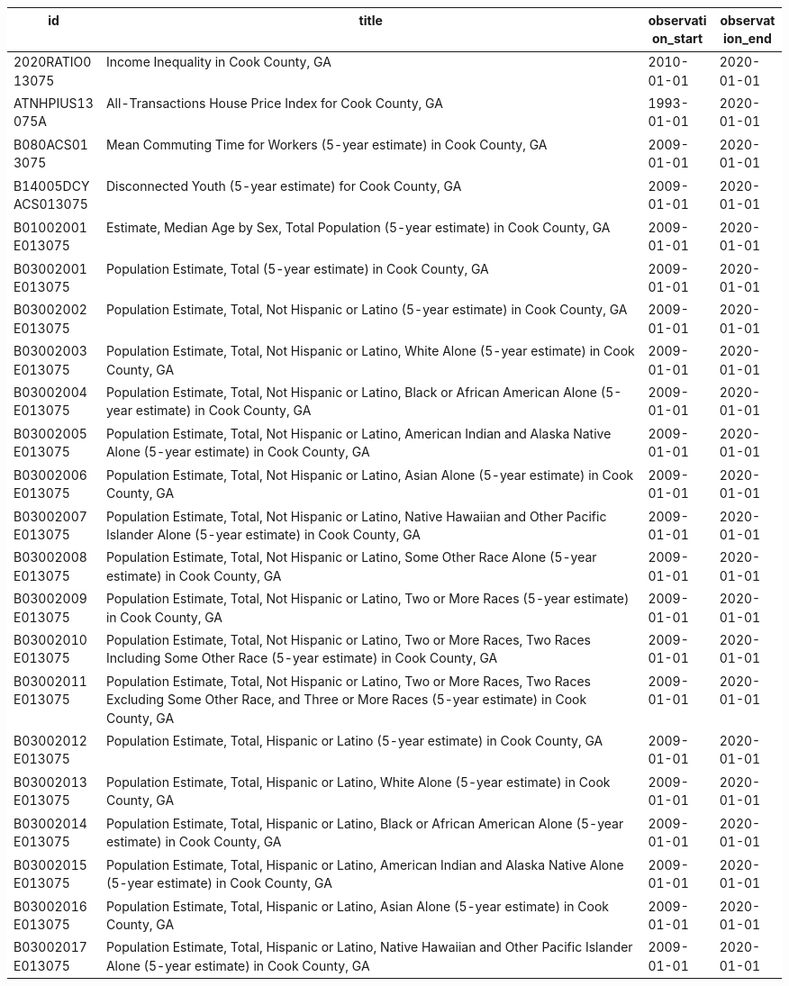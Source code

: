 | id                        | title                                                                                                                                                                    | observation_start   | observation_end   |
|---------------------------|--------------------------------------------------------------------------------------------------------------------------------------------------------------------------|---------------------|-------------------|
| 2020RATIO013075           | Income Inequality in Cook County, GA                                                                                                                                     | 2010-01-01          | 2020-01-01        |
| ATNHPIUS13075A            | All-Transactions House Price Index for Cook County, GA                                                                                                                   | 1993-01-01          | 2020-01-01        |
| B080ACS013075             | Mean Commuting Time for Workers (5-year estimate) in Cook County, GA                                                                                                     | 2009-01-01          | 2020-01-01        |
| B14005DCYACS013075        | Disconnected Youth (5-year estimate) for Cook County, GA                                                                                                                 | 2009-01-01          | 2020-01-01        |
| B01002001E013075          | Estimate, Median Age by Sex, Total Population (5-year estimate) in Cook County, GA                                                                                       | 2009-01-01          | 2020-01-01        |
| B03002001E013075          | Population Estimate, Total (5-year estimate) in Cook County, GA                                                                                                          | 2009-01-01          | 2020-01-01        |
| B03002002E013075          | Population Estimate, Total, Not Hispanic or Latino (5-year estimate) in Cook County, GA                                                                                  | 2009-01-01          | 2020-01-01        |
| B03002003E013075          | Population Estimate, Total, Not Hispanic or Latino, White Alone (5-year estimate) in Cook County, GA                                                                     | 2009-01-01          | 2020-01-01        |
| B03002004E013075          | Population Estimate, Total, Not Hispanic or Latino, Black or African American Alone (5-year estimate) in Cook County, GA                                                 | 2009-01-01          | 2020-01-01        |
| B03002005E013075          | Population Estimate, Total, Not Hispanic or Latino, American Indian and Alaska Native Alone (5-year estimate) in Cook County, GA                                         | 2009-01-01          | 2020-01-01        |
| B03002006E013075          | Population Estimate, Total, Not Hispanic or Latino, Asian Alone (5-year estimate) in Cook County, GA                                                                     | 2009-01-01          | 2020-01-01        |
| B03002007E013075          | Population Estimate, Total, Not Hispanic or Latino, Native Hawaiian and Other Pacific Islander Alone (5-year estimate) in Cook County, GA                                | 2009-01-01          | 2020-01-01        |
| B03002008E013075          | Population Estimate, Total, Not Hispanic or Latino, Some Other Race Alone (5-year estimate) in Cook County, GA                                                           | 2009-01-01          | 2020-01-01        |
| B03002009E013075          | Population Estimate, Total, Not Hispanic or Latino, Two or More Races (5-year estimate) in Cook County, GA                                                               | 2009-01-01          | 2020-01-01        |
| B03002010E013075          | Population Estimate, Total, Not Hispanic or Latino, Two or More Races, Two Races Including Some Other Race (5-year estimate) in Cook County, GA                          | 2009-01-01          | 2020-01-01        |
| B03002011E013075          | Population Estimate, Total, Not Hispanic or Latino, Two or More Races, Two Races Excluding Some Other Race, and Three or More Races (5-year estimate) in Cook County, GA | 2009-01-01          | 2020-01-01        |
| B03002012E013075          | Population Estimate, Total, Hispanic or Latino (5-year estimate) in Cook County, GA                                                                                      | 2009-01-01          | 2020-01-01        |
| B03002013E013075          | Population Estimate, Total, Hispanic or Latino, White Alone (5-year estimate) in Cook County, GA                                                                         | 2009-01-01          | 2020-01-01        |
| B03002014E013075          | Population Estimate, Total, Hispanic or Latino, Black or African American Alone (5-year estimate) in Cook County, GA                                                     | 2009-01-01          | 2020-01-01        |
| B03002015E013075          | Population Estimate, Total, Hispanic or Latino, American Indian and Alaska Native Alone (5-year estimate) in Cook County, GA                                             | 2009-01-01          | 2020-01-01        |
| B03002016E013075          | Population Estimate, Total, Hispanic or Latino, Asian Alone (5-year estimate) in Cook County, GA                                                                         | 2009-01-01          | 2020-01-01        |
| B03002017E013075          | Population Estimate, Total, Hispanic or Latino, Native Hawaiian and Other Pacific Islander Alone (5-year estimate) in Cook County, GA                                    | 2009-01-01          | 2020-01-01        |